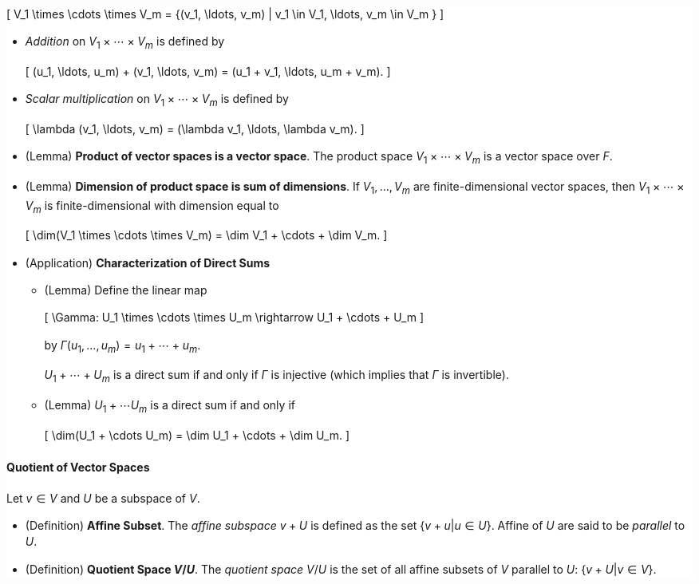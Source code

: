   \[
    V_1 \times \cdots \times V_m
    = \{(v_1, \ldots, v_m) | v_1 \in V_1, \ldots, v_m \in V_m \}
  \]

  * _Addition_ on $V_1 \times \cdots \times V_m$ is defined by

    \[
      (u_1, \ldots, u_m) + (v_1, \ldots, v_m) = (u_1 + v_1, \ldots, u_m + v_m).
    \]

  * _Scalar multiplication_ on $V_1 \times \cdots \times V_m$ is defined by

    \[
      \lambda (v_1, \ldots, v_m) = (\lambda v_1, \ldots, \lambda v_m).
    \]

* (Lemma) __Product of vector spaces is a vector space__. The product space
  $V_1 \times \cdots \times V_m$ is a vector space over $F$.

* (Lemma) __Dimension of product space is sum of dimensions__. If
  $V_1, \ldots, V_m$ are finite-dimensional vector spaces, then
  $V_1 \times \cdots \times V_m$ is finite-dimensional with dimension equal
  to

  \[
    \dim(V_1 \times \cdots \times V_m) = \dim V_1 + \cdots + \dim V_m.
  \]

* (Application) __Characterization of Direct Sums__

  * (Lemma) Define the linear map

    \[
      \Gamma: U_1 \times \cdots \times U_m \rightarrow U_1 + \cdots + U_m
    \]

    by $\Gamma(u_1, \ldots, u_m) = u_1 + \cdots + u_m$.

    $U_1 + \cdots + U_m$ is a direct sum if and only if $\Gamma$ is injective
    (which implies that $\Gamma$ is invertible).

  * (Lemma) $U_1 + \cdots U_m$ is a direct sum if and only if

    \[
      \dim(U_1 + \cdots U_m) = \dim U_1 + \cdots + \dim U_m.
    \]

#### Quotient of Vector Spaces

Let $v \in V$ and $U$ be a subspace of $V$.

* (Definition) __Affine Subset__. The _affine subspace_ $v + U$ is defined
  as the set $\{ v + u | u \in U \}$. Affine of $U$ are said to be
  _parallel_ to $U$.

* (Definition) __Quotient Space $V/U$__. The _quotient space_ $V/U$ is the
  set of all affine subsets of $V$ parallel to $U$: $\{ v + U | v \in V \}$.

